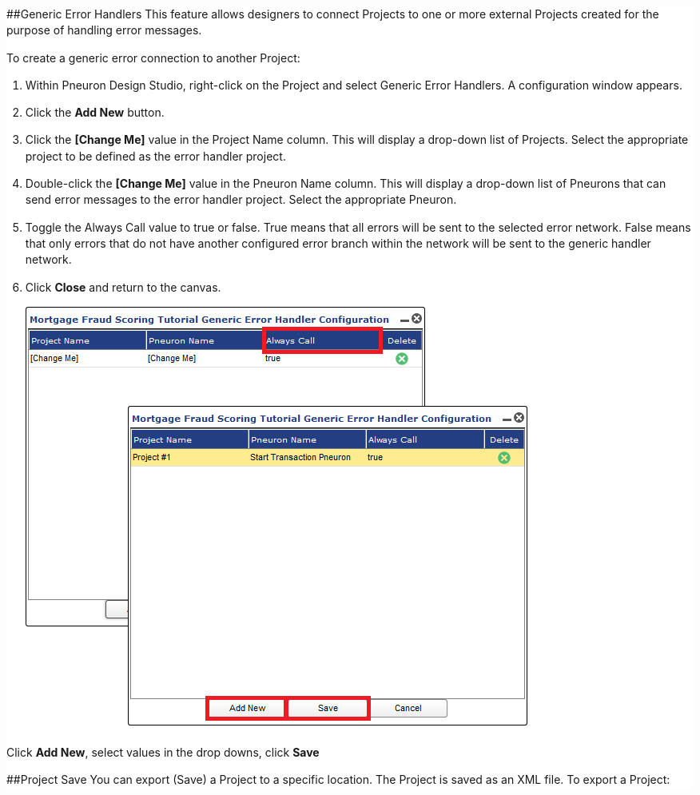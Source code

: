 ##Generic Error Handlers
This feature allows designers to connect Projects to one or more external Projects created for the purpose of handling error messages.

To create a generic error connection to another Project:

1. Within Pneuron Design Studio, right-click on the Project and select Generic Error Handlers. A configuration window appears.
2. Click the **Add New** button.
3. Click the **[Change Me]** value in the Project Name column. This will display a drop-down list of Projects. Select the appropriate project to be defined as the error handler project.
4. Double-click the **[Change Me]** value in the Pneuron Name column. This will display a drop-down list of Pneurons that can send error messages to the error handler project. Select the appropriate Pneuron.
5. Toggle the Always Call value to true or false. True means that all errors will be sent to the selected error network. False means that only errors that do not have another configured error branch within the network will be sent to the generic handler network.
6. Click **Close** and return to the canvas.

    ![actions.png](img/DS/ProjectMenuCommands/pmc9.png)

Click **Add New**, select values in the drop downs, click **Save**

##Project Save
You can export (Save) a Project to a specific location. The Project is saved as an XML file.
To export a Project:
